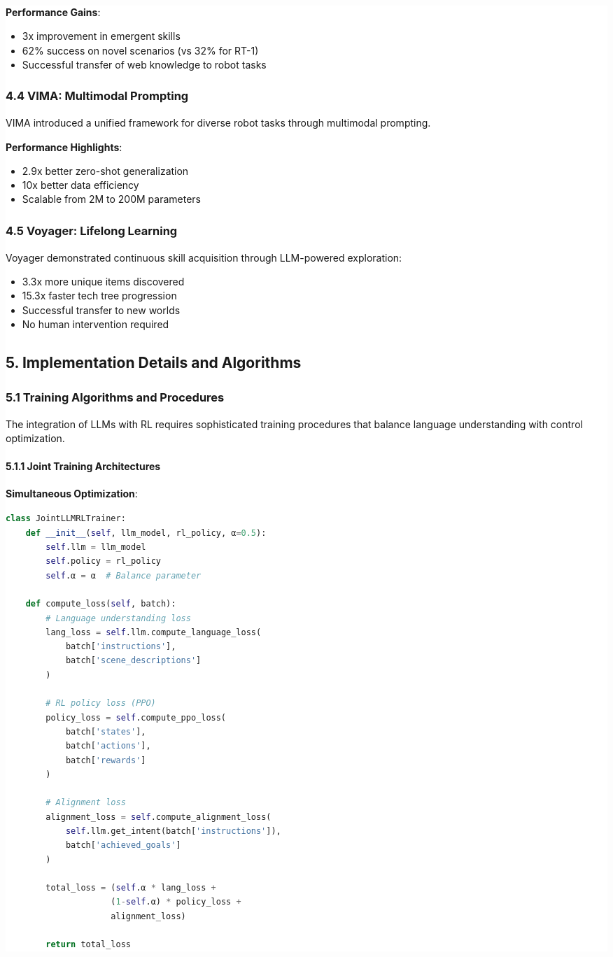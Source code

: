 **Performance Gains**:
- 3x improvement in emergent skills
- 62% success on novel scenarios (vs 32% for RT-1)
- Successful transfer of web knowledge to robot tasks

### 4.4 VIMA: Multimodal Prompting

VIMA introduced a unified framework for diverse robot tasks through multimodal prompting.

**Performance Highlights**:
- 2.9x better zero-shot generalization
- 10x better data efficiency
- Scalable from 2M to 200M parameters

### 4.5 Voyager: Lifelong Learning

Voyager demonstrated continuous skill acquisition through LLM-powered exploration:

- 3.3x more unique items discovered
- 15.3x faster tech tree progression
- Successful transfer to new worlds
- No human intervention required

## 5. Implementation Details and Algorithms

### 5.1 Training Algorithms and Procedures

The integration of LLMs with RL requires sophisticated training procedures that balance language understanding with control optimization.

#### 5.1.1 Joint Training Architectures

**Simultaneous Optimization**:
```python
class JointLLMRLTrainer:
    def __init__(self, llm_model, rl_policy, α=0.5):
        self.llm = llm_model
        self.policy = rl_policy
        self.α = α  # Balance parameter
        
    def compute_loss(self, batch):
        # Language understanding loss
        lang_loss = self.llm.compute_language_loss(
            batch['instructions'], 
            batch['scene_descriptions']
        )
        
        # RL policy loss (PPO)
        policy_loss = self.compute_ppo_loss(
            batch['states'],
            batch['actions'], 
            batch['rewards']
        )
        
        # Alignment loss
        alignment_loss = self.compute_alignment_loss(
            self.llm.get_intent(batch['instructions']),
            batch['achieved_goals']
        )
        
        total_loss = (self.α * lang_loss + 
                     (1-self.α) * policy_loss + 
                     alignment_loss)
                     
        return total_loss
```